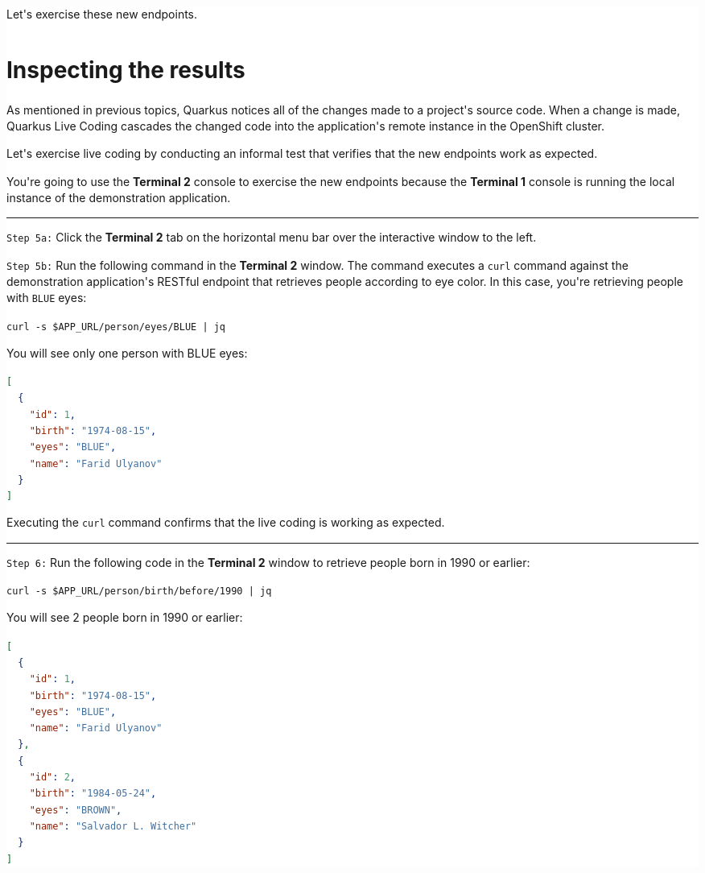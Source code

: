 Let's exercise these new endpoints.

# Inspecting the results

As mentioned in previous topics, Quarkus notices all of the changes made to a project's source code. When a change is made, Quarkus Live Coding cascades the changed code into the application's remote instance in the OpenShift cluster.

Let's exercise live coding by conducting an informal test that verifies that the new endpoints work as expected.

You're going to use the **Terminal 2** console to exercise the new endpoints because the **Terminal 1** console is running the local instance of the demonstration application.

----

`Step 5a:` Click the **Terminal 2** tab on the horizontal menu bar over the interactive window to the left.

`Step 5b:` Run the following command in the **Terminal 2** window. The command executes a `curl` command against the demonstration application's RESTful endpoint that retrieves people according to eye color. In this case, you're retrieving people with `BLUE` eyes:

```console
curl -s $APP_URL/person/eyes/BLUE | jq
```

You will see only one person with BLUE eyes:

```json
[
  {
    "id": 1,
    "birth": "1974-08-15",
    "eyes": "BLUE",
    "name": "Farid Ulyanov"
  }
]
```
Executing the `curl` command confirms that the live coding is working as expected.

----

`Step 6:` Run the following code in the **Terminal 2** window to retrieve people born in 1990 or earlier:

```
curl -s $APP_URL/person/birth/before/1990 | jq
```

You will see 2 people born in 1990 or earlier:

```json
[
  {
    "id": 1,
    "birth": "1974-08-15",
    "eyes": "BLUE",
    "name": "Farid Ulyanov"
  },
  {
    "id": 2,
    "birth": "1984-05-24",
    "eyes": "BROWN",
    "name": "Salvador L. Witcher"
  }
]
```
